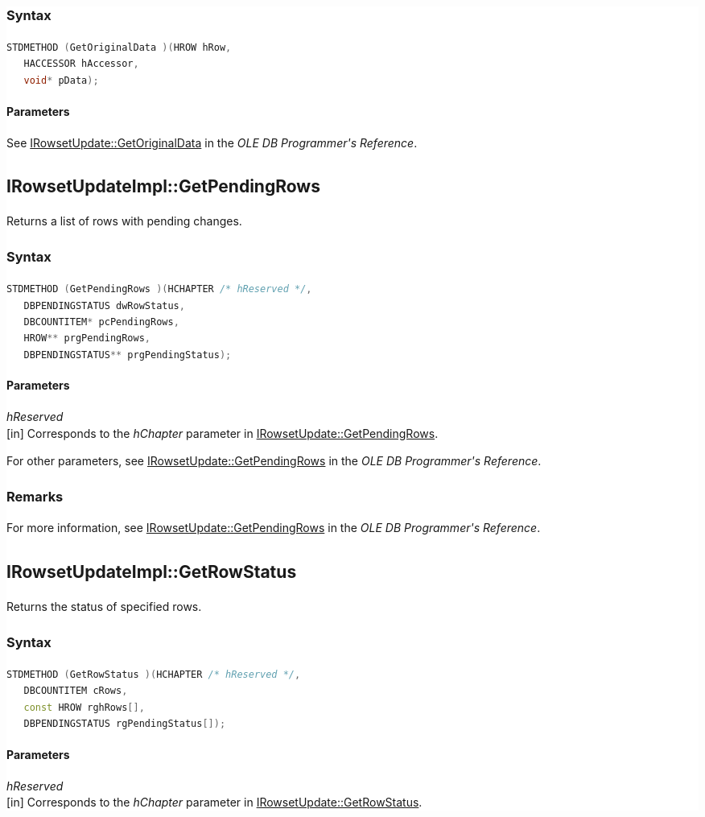 ### Syntax  
  
```cpp
STDMETHOD (GetOriginalData )(HROW hRow,  
   HACCESSOR hAccessor,  
   void* pData);  
```  
  
#### Parameters  
 See [IRowsetUpdate::GetOriginalData](/previous-versions/windows/desktop/ms709947\(v=vs.85\)) in the *OLE DB Programmer's Reference*.   

## <a name="getpendingrows"></a> IRowsetUpdateImpl::GetPendingRows
Returns a list of rows with pending changes.  
  
### Syntax  
  
```cpp
STDMETHOD (GetPendingRows )(HCHAPTER /* hReserved */,  
   DBPENDINGSTATUS dwRowStatus,  
   DBCOUNTITEM* pcPendingRows,  
   HROW** prgPendingRows,  
   DBPENDINGSTATUS** prgPendingStatus);  
```  
  
#### Parameters  
 *hReserved*  
 [in] Corresponds to the *hChapter* parameter in [IRowsetUpdate::GetPendingRows](/previous-versions/windows/desktop/ms719626\(v=vs.85\)).  
  
 For other parameters, see [IRowsetUpdate::GetPendingRows](/previous-versions/windows/desktop/ms719626\(v=vs.85\)) in the *OLE DB Programmer's Reference*.  
  
### Remarks  
 For more information, see [IRowsetUpdate::GetPendingRows](/previous-versions/windows/desktop/ms719626\(v=vs.85\)) in the *OLE DB Programmer's Reference*.  

## <a name="getrowstatus"></a> IRowsetUpdateImpl::GetRowStatus
Returns the status of specified rows.  
  
### Syntax  
  
```cpp
STDMETHOD (GetRowStatus )(HCHAPTER /* hReserved */,  
   DBCOUNTITEM cRows,  
   const HROW rghRows[],  
   DBPENDINGSTATUS rgPendingStatus[]);  
```  
  
#### Parameters  
 *hReserved*  
 [in] Corresponds to the *hChapter* parameter in [IRowsetUpdate::GetRowStatus](/previous-versions/windows/desktop/ms724377\(v=vs.85\)).  
  
